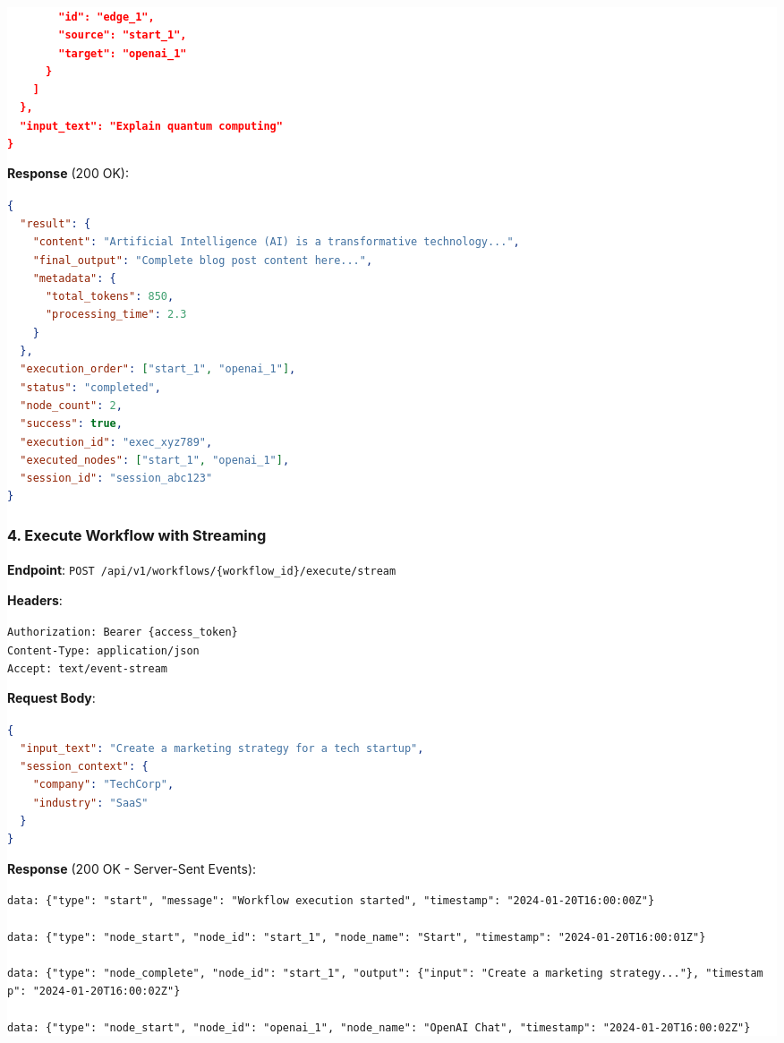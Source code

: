 ```json
        "id": "edge_1",
        "source": "start_1",
        "target": "openai_1"
      }
    ]
  },
  "input_text": "Explain quantum computing"
}
```

**Response** (200 OK):
```json
{
  "result": {
    "content": "Artificial Intelligence (AI) is a transformative technology...",
    "final_output": "Complete blog post content here...",
    "metadata": {
      "total_tokens": 850,
      "processing_time": 2.3
    }
  },
  "execution_order": ["start_1", "openai_1"],
  "status": "completed",
  "node_count": 2,
  "success": true,
  "execution_id": "exec_xyz789",
  "executed_nodes": ["start_1", "openai_1"],
  "session_id": "session_abc123"
}
```

### 4. Execute Workflow with Streaming
**Endpoint**: `POST /api/v1/workflows/{workflow_id}/execute/stream`

**Headers**:
```
Authorization: Bearer {access_token}
Content-Type: application/json
Accept: text/event-stream
```

**Request Body**:
```json
{
  "input_text": "Create a marketing strategy for a tech startup",
  "session_context": {
    "company": "TechCorp",
    "industry": "SaaS"
  }
}
```

**Response** (200 OK - Server-Sent Events):
```
data: {"type": "start", "message": "Workflow execution started", "timestamp": "2024-01-20T16:00:00Z"}

data: {"type": "node_start", "node_id": "start_1", "node_name": "Start", "timestamp": "2024-01-20T16:00:01Z"}

data: {"type": "node_complete", "node_id": "start_1", "output": {"input": "Create a marketing strategy..."}, "timestamp": "2024-01-20T16:00:02Z"}

data: {"type": "node_start", "node_id": "openai_1", "node_name": "OpenAI Chat", "timestamp": "2024-01-20T16:00:02Z"}

```